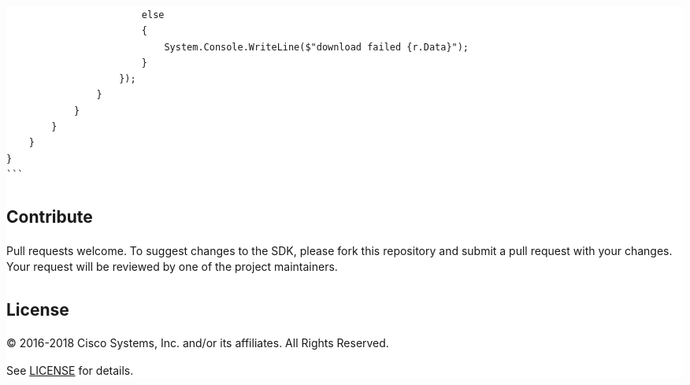                             else
                            {
                                System.Console.WriteLine($"download failed {r.Data}");
                            }
                        });
                    }
                }
            }
        }
    }
    ```

## Contribute

Pull requests welcome. To suggest changes to the SDK, please fork this repository and submit a pull request with your changes. Your request will be reviewed by one of the project maintainers.

## License

&copy; 2016-2018 Cisco Systems, Inc. and/or its affiliates. All Rights Reserved.

See [LICENSE](https://github.com/webex/webex-windows-sdk/blob/master/LICENSE) for details.
